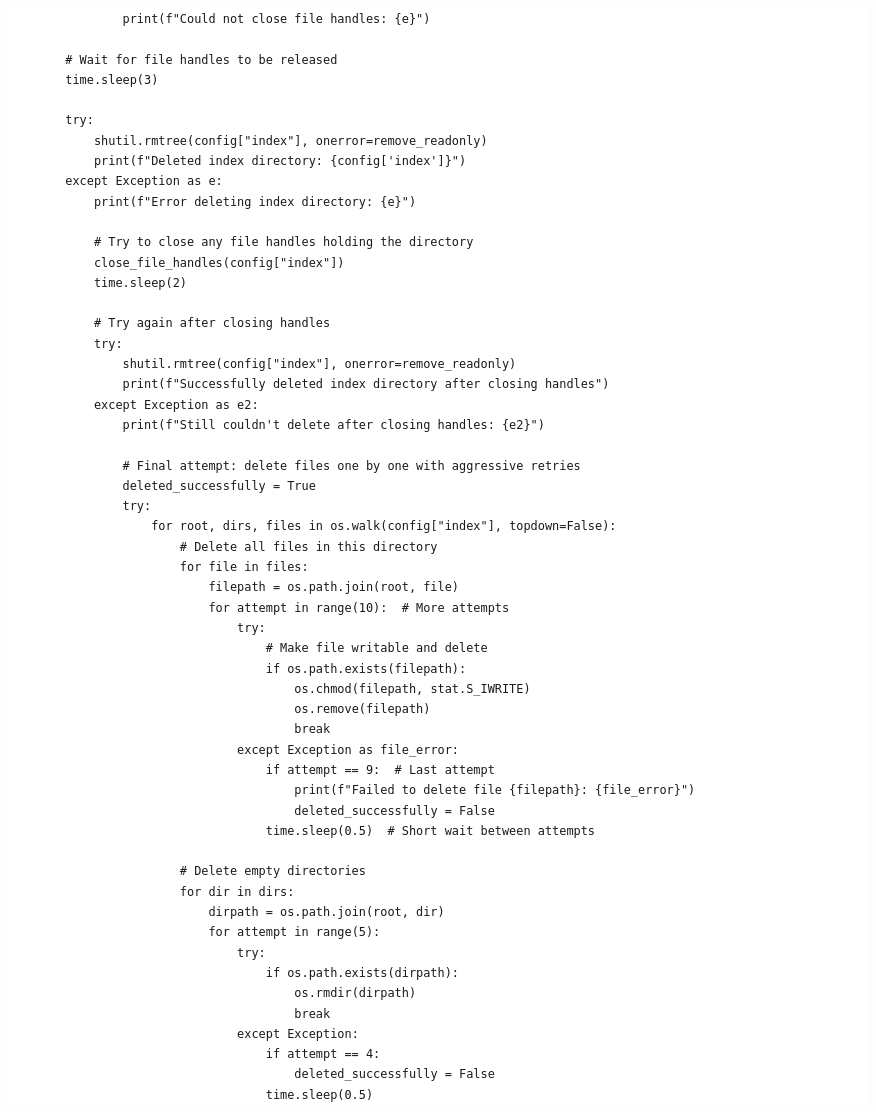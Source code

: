                     print(f"Could not close file handles: {e}")
            
            # Wait for file handles to be released
            time.sleep(3)
            
            try:
                shutil.rmtree(config["index"], onerror=remove_readonly)
                print(f"Deleted index directory: {config['index']}")
            except Exception as e:
                print(f"Error deleting index directory: {e}")
                
                # Try to close any file handles holding the directory
                close_file_handles(config["index"])
                time.sleep(2)
                
                # Try again after closing handles
                try:
                    shutil.rmtree(config["index"], onerror=remove_readonly)
                    print(f"Successfully deleted index directory after closing handles")
                except Exception as e2:
                    print(f"Still couldn't delete after closing handles: {e2}")
                    
                    # Final attempt: delete files one by one with aggressive retries
                    deleted_successfully = True
                    try:
                        for root, dirs, files in os.walk(config["index"], topdown=False):
                            # Delete all files in this directory
                            for file in files:
                                filepath = os.path.join(root, file)
                                for attempt in range(10):  # More attempts
                                    try:
                                        # Make file writable and delete
                                        if os.path.exists(filepath):
                                            os.chmod(filepath, stat.S_IWRITE)
                                            os.remove(filepath)
                                            break
                                    except Exception as file_error:
                                        if attempt == 9:  # Last attempt
                                            print(f"Failed to delete file {filepath}: {file_error}")
                                            deleted_successfully = False
                                        time.sleep(0.5)  # Short wait between attempts
                            
                            # Delete empty directories
                            for dir in dirs:
                                dirpath = os.path.join(root, dir)
                                for attempt in range(5):
                                    try:
                                        if os.path.exists(dirpath):
                                            os.rmdir(dirpath)
                                            break
                                    except Exception:
                                        if attempt == 4:
                                            deleted_successfully = False
                                        time.sleep(0.5)